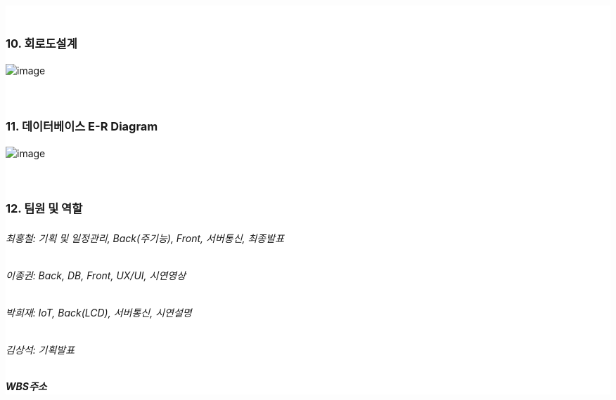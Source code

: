 <br>

### 10. 회로도설계
![image](https://github.com/2024-SMHRD-IS-IOT-2/Smartcamperss/assets/140790966/08227d15-2660-4618-827e-5a2d97b0d112)

<br>

### 11. 데이터베이스 E-R Diagram
![image](https://github.com/2024-SMHRD-IS-IOT-2/Smartcamperss/assets/140790966/0d16c623-357e-4671-a338-36e2ea40a5db)

<br>

### 12. 팀원 및 역할
###### 최홍철: 기획 및 일정관리, Back(주기능), Front, 서버통신, 최종발표
###### 이종권: Back, DB, Front, UX/UI, 시연영상
###### 박희재: IoT, Back(LCD), 서버통신, 시연설명
###### 김상석: 기획발표
#####  WBS주소
